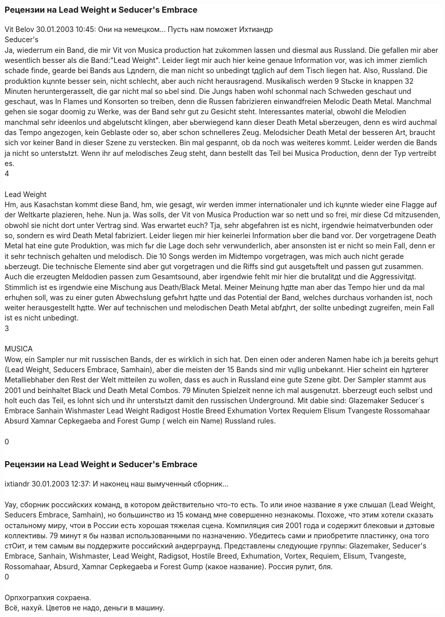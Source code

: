 ### Рецензии на Lead Weight и Seducer's Embrace

Vit Belov 30.01.2003 10:45:
Они на немецком... Пусть нам поможет Ихтиандр<BR>Seducer's<BR>Ja, wiederrum ein Band, die mir Vit von Musica production hat zukommen lassen und diesmal aus Russland. Die gefallen mir aber wesentlich besser als die Band:"Lead Weight". Leider liegt mir auch hier keine genaue Information vor, was ich immer ziemlich schade finde, gearde bei Bands aus Lдndern, die man nicht so unbedingt tдglich auf dem Tisch liegen hat. Also, Russland. Die produktion kцnnte besser sein, nicht schlecht, aber auch nicht herausragend. Musikalisch werden 9 Stьcke in knappen 32 Minuten heruntergerasselt, die gar nicht mal so ьbel sind. Die Jungs haben wohl schonmal nach Schweden geschaut und geschaut, was In Flames und Konsorten so treiben, denn die Russen fabrizieren einwandfreien Melodic Death Metal. Manchmal gehen sie sogar doomig zu Werke, was der Band sehr gut zu Gesicht steht. Interessantes material, obwohl die Melodien manchmal sehr ideenlos und abgelutscht klingen, aber ьberwiegend kann dieser Death Metal ьberzeugen, denn es wird auchmal das Tempo angezogen, kein Geblaste oder so, aber schon schnelleres Zeug. Melodsicher Death Metal der besseren Art, braucht sich vor keiner Band in dieser Szene zu verstecken. Bin mal gespannt, ob da noch was weiteres kommt. Leider werden die Bands ja nicht so unterstьtzt. Wenn ihr auf melodisches Zeug steht, dann bestellt das Teil bei Musica Production, denn der Typ vertreibt es. <BR>4<BR><BR>Lead Weight<BR>Hm, aus Kasachstan kommt diese Band, hm, wie gesagt, wir werden immer internationaler und ich kцnnte wieder eine Flagge auf der Weltkarte plazieren, hehe. Nun ja. Was solls, der Vit von Musica Production war so nett und so frei, mir diese Cd mitzusenden, obwohl sie nicht dort unter Vertrag sind. Was erwartet euch? Tja, sehr abgefahren ist es nicht, irgendwie heimatverbunden oder so, sondern es wird Death Metal fabriziert. Leider liegen mir hier keinerlei Information ьber die band vor. Der vorgetragene Death Metal hat eine gute Produktion, was mich fьr die Lage doch sehr verwunderlich, aber ansonsten ist er nicht so mein Fall, denn er it sehr technisch gehalten und melodisch. Die 10 Songs werden im Midtempo vorgetragen, was mich auch nicht gerade ьberzeugt. Die technische Elemente sind aber gut vorgetragen und die Riffs sind gut ausgetьftelt und passen gut zusammen. Auch die erzeugten Meldodien passen zum Gesamtsound, aber irgendwie fehlt mir hier die brutalitдt und die Aggressivitдt. Stimmlich ist es irgendwie eine Mischung aus Death/Black Metal. Meiner Meinung hдtte man aber das Tempo hier und da mal erhцhen soll, was zu einer guten Abwechslung gefьhrt hдtte und das Potential der Band, welches durchaus vorhanden ist, noch weiter herausgestellt hдtte. Wer auf technischen und melodischen Death Metal abfдhrt, der sollte unbedingt zugreifen, mein Fall ist es nicht unbedingt. <BR>3<BR><BR>MUSICA<BR>Wow, ein Sampler nur mit russischen Bands, der es wirklich in sich hat. Den einen oder anderen Namen habe ich ja bereits gehцrt (Lead Weight, Seducers Embrace, Samhain), aber die meisten der 15 Bands sind mir vцllig unbekannt. Hier scheint ein hдrterer Metalliebhaber den Rest der Welt mitteilen zu wollen, dass es auch in Russland eine gute Szene gibt. Der Sampler stammt aus 2001 und beinhaltet Black und Death Metal Combos. 79 Minuten Spielzeit nenne ich mal ausgenutzt. Ьberzeugt euch selbst und holt euch das Teil, es lohnt sich und ihr unterstьtzt damit den russischen Underground. Mit dabie sind: Glazemaker Seducer`s Embrace Sanhain Wishmaster Lead Weight Radigost Hostle Breed Exhumation Vortex Requiem Elisum Tvangeste Rossomahaar Absurd Xamnar Cepkegaeba and Forest Gump ( welch ein Name) Russland rules. <BR><BR>0<BR>

### Рецензии на Lead Weight и Seducer's Embrace

ixtiandr 30.01.2003 12:37:
И наконец наш вымученный сборник...<BR><BR>Уау, сборник российских команд, в котором действительно что-то есть. То или иное название я уже слышал (Lead Weight, Seducers Embrace, Samhain), но большинство из 15 команд мне совершенно незнакомы. Похоже, что этим хотели сказать остальному миру, чтои в России есть хорошая тяжелая сцена. Компиляция сия 2001 года и содержит блековыи и дэтовые коллективы. 79 минут я бы назвал использованными по назначению. Убедитесь сами и приобретите пластинку, она того стОит, и тем самым вы поддержите российский андерграунд. Представлены следующие группы: Glazemaker, Seducer's Embrace, Sanhain, Wishmaster, Lead Weight, Radigsot, Hostile Breed, Exhumation, Vortex, Requiem, Elisum, Tvangeste, Rossomahaar, Absurd, Xamnar Cepkegaeba и Forest Gump (какое название). Россия рулит, бля.<BR>0<BR><BR>Орпхограпхия сохраена.<BR>Всё, нахуй. Цветов не надо, деньги в машину.
